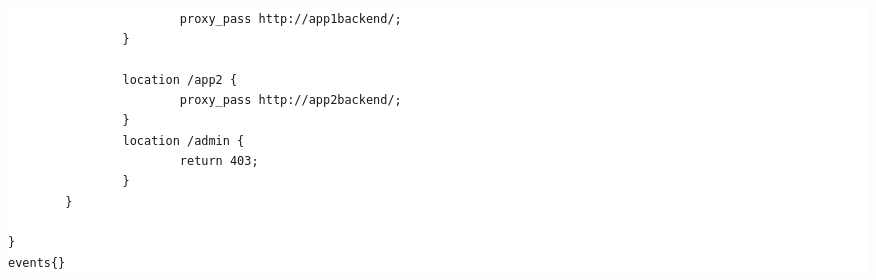 ```
                        proxy_pass http://app1backend/;
                }

                location /app2 {
                        proxy_pass http://app2backend/;
                }
                location /admin {
                        return 403;
                }
        }

}
events{}
```



 


































